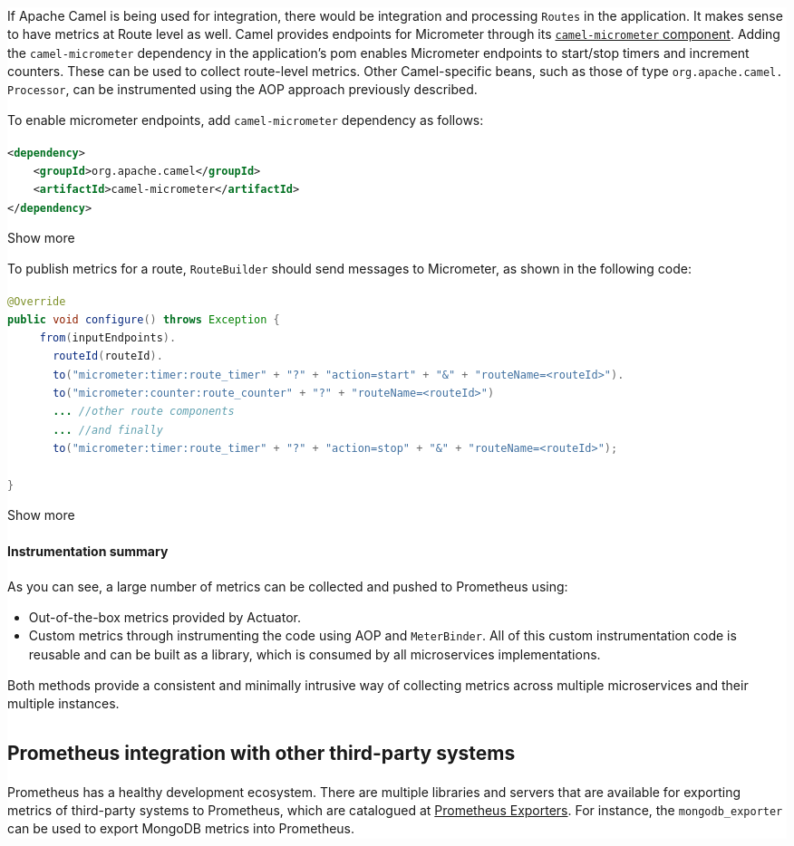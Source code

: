 If Apache Camel is being used for integration, there would be integration and processing `Routes` in the application. It makes sense to have metrics at Route level as well. Camel provides endpoints for Micrometer through its [`camel-micrometer` component](https://camel.apache.org/components/latest/micrometer-component.html). Adding the `camel-micrometer` dependency in the application’s pom enables Micrometer endpoints to start/stop timers and increment counters. These can be used to collect route-level metrics. Other Camel-specific beans, such as those of type `org.apache.camel.Processor`, can be instrumented using the AOP approach previously described.

To enable micrometer endpoints, add `camel-micrometer` dependency as follows:

```xml
<dependency>
    <groupId>org.apache.camel</groupId>
    <artifactId>camel-micrometer</artifactId>
</dependency>
```

Show more

To publish metrics for a route, `RouteBuilder` should send messages to Micrometer, as shown in the following code:

```java
@Override
public void configure() throws Exception {
     from(inputEndpoints).
       routeId(routeId).
       to("micrometer:timer:route_timer" + "?" + "action=start" + "&" + "routeName=<routeId>").
       to("micrometer:counter:route_counter" + "?" + "routeName=<routeId>")
       ... //other route components
       ... //and finally
       to("micrometer:timer:route_timer" + "?" + "action=stop" + "&" + "routeName=<routeId>");

}
```

Show more

#### Instrumentation summary

As you can see, a large number of metrics can be collected and pushed to Prometheus using:

- Out-of-the-box metrics provided by Actuator.
- Custom metrics through instrumenting the code using AOP and `MeterBinder`. All of this custom instrumentation code is reusable and can be built as a library, which is consumed by all microservices implementations.

Both methods provide a consistent and minimally intrusive way of collecting metrics across multiple microservices and their multiple instances.

## Prometheus integration with other third-party systems

Prometheus has a healthy development ecosystem. There are multiple libraries and servers that are available for exporting metrics of third-party systems to Prometheus, which are catalogued at [Prometheus Exporters](https://prometheus.io/docs/instrumenting/exporters/). For instance, the `mongodb_exporter` can be used to export MongoDB metrics into Prometheus.
